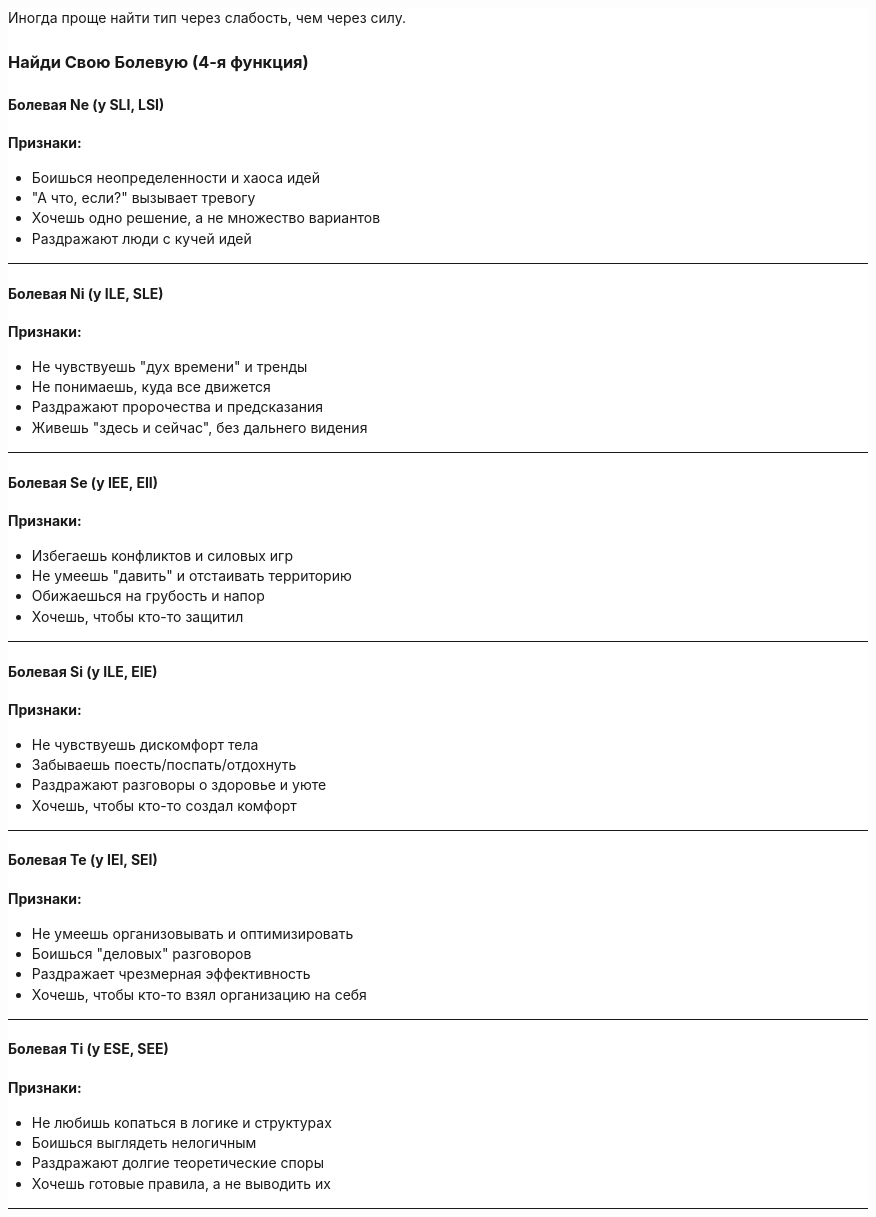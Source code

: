 Иногда проще найти тип через слабость, чем через силу.

### Найди Свою Болевую (4-я функция)

#### Болевая Ne (у SLI, LSI)
**Признаки:**
- Боишься неопределенности и хаоса идей
- "А что, если?" вызывает тревогу
- Хочешь одно решение, а не множество вариантов
- Раздражают люди с кучей идей

---

#### Болевая Ni (у ILE, SLE)
**Признаки:**
- Не чувствуешь "дух времени" и тренды
- Не понимаешь, куда все движется
- Раздражают пророчества и предсказания
- Живешь "здесь и сейчас", без дальнего видения

---

#### Болевая Se (у IEE, EII)
**Признаки:**
- Избегаешь конфликтов и силовых игр
- Не умеешь "давить" и отстаивать территорию
- Обижаешься на грубость и напор
- Хочешь, чтобы кто-то защитил

---

#### Болевая Si (у ILE, EIE)
**Признаки:**
- Не чувствуешь дискомфорт тела
- Забываешь поесть/поспать/отдохнуть
- Раздражают разговоры о здоровье и уюте
- Хочешь, чтобы кто-то создал комфорт

---

#### Болевая Te (у IEI, SEI)
**Признаки:**
- Не умеешь организовывать и оптимизировать
- Боишься "деловых" разговоров
- Раздражает чрезмерная эффективность
- Хочешь, чтобы кто-то взял организацию на себя

---

#### Болевая Ti (у ESE, SEE)
**Признаки:**
- Не любишь копаться в логике и структурах
- Боишься выглядеть нелогичным
- Раздражают долгие теоретические споры
- Хочешь готовые правила, а не выводить их

---